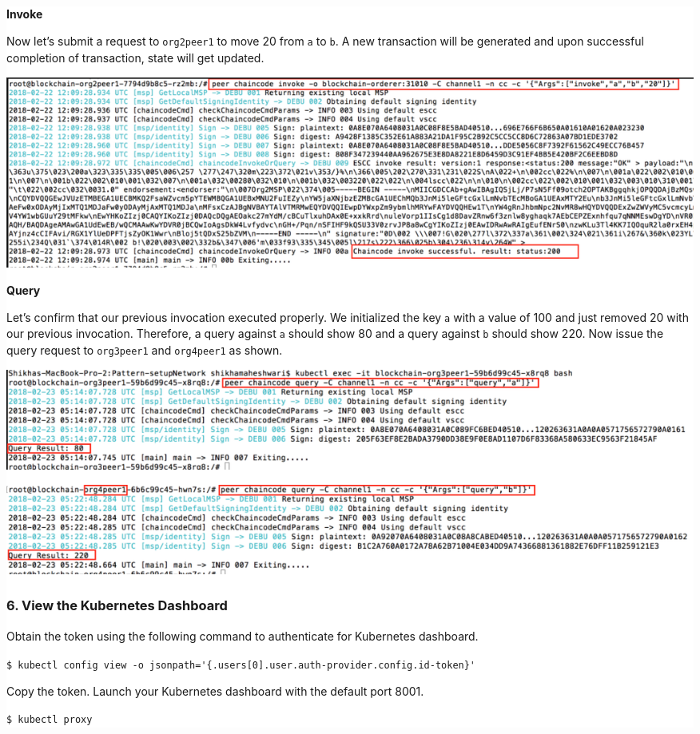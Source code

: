 **Invoke**

Now let’s submit a request to `org2peer1` to move 20 from `a` to `b`. A new transaction will be generated and upon successful completion of transaction, state will get updated.

  ![](images/invoke.png)

**Query**

Let’s confirm that our previous invocation executed properly. We initialized the key `a` with a value of 100 and just removed 20 with our previous invocation. Therefore, a query against `a` should show 80 and a query against `b` should show 220. Now issue the query request to `org3peer1` and `org4peer1` as shown.

  ![](images/second-query.png)

  ![](images/third-query.png)

### 6. View the Kubernetes Dashboard

Obtain the token using the following command to authenticate for Kubernetes dashboard.

  ```
  $ kubectl config view -o jsonpath='{.users[0].user.auth-provider.config.id-token}'
  ```

Copy the token. Launch your Kubernetes dashboard with the default port 8001.

  ```
  $ kubectl proxy
  ```
